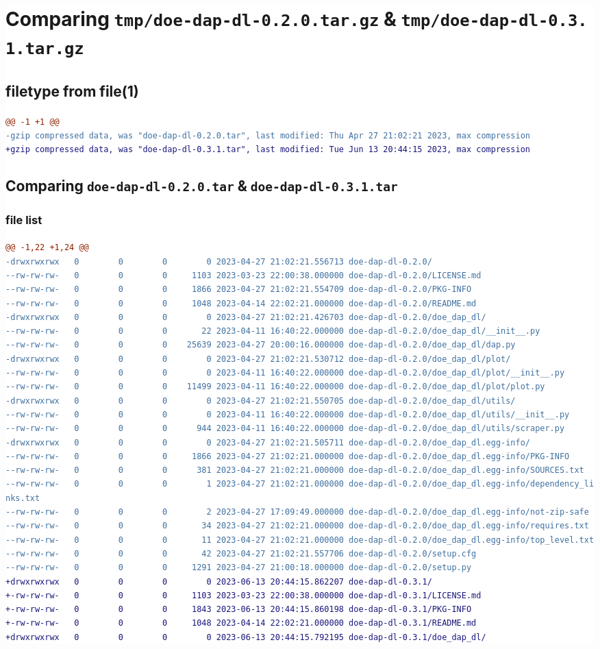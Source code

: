 # Comparing `tmp/doe-dap-dl-0.2.0.tar.gz` & `tmp/doe-dap-dl-0.3.1.tar.gz`

## filetype from file(1)

```diff
@@ -1 +1 @@
-gzip compressed data, was "doe-dap-dl-0.2.0.tar", last modified: Thu Apr 27 21:02:21 2023, max compression
+gzip compressed data, was "doe-dap-dl-0.3.1.tar", last modified: Tue Jun 13 20:44:15 2023, max compression
```

## Comparing `doe-dap-dl-0.2.0.tar` & `doe-dap-dl-0.3.1.tar`

### file list

```diff
@@ -1,22 +1,24 @@
-drwxrwxrwx   0        0        0        0 2023-04-27 21:02:21.556713 doe-dap-dl-0.2.0/
--rw-rw-rw-   0        0        0     1103 2023-03-23 22:00:38.000000 doe-dap-dl-0.2.0/LICENSE.md
--rw-rw-rw-   0        0        0     1866 2023-04-27 21:02:21.554709 doe-dap-dl-0.2.0/PKG-INFO
--rw-rw-rw-   0        0        0     1048 2023-04-14 22:02:21.000000 doe-dap-dl-0.2.0/README.md
-drwxrwxrwx   0        0        0        0 2023-04-27 21:02:21.426703 doe-dap-dl-0.2.0/doe_dap_dl/
--rw-rw-rw-   0        0        0       22 2023-04-11 16:40:22.000000 doe-dap-dl-0.2.0/doe_dap_dl/__init__.py
--rw-rw-rw-   0        0        0    25639 2023-04-27 20:00:16.000000 doe-dap-dl-0.2.0/doe_dap_dl/dap.py
-drwxrwxrwx   0        0        0        0 2023-04-27 21:02:21.530712 doe-dap-dl-0.2.0/doe_dap_dl/plot/
--rw-rw-rw-   0        0        0        0 2023-04-11 16:40:22.000000 doe-dap-dl-0.2.0/doe_dap_dl/plot/__init__.py
--rw-rw-rw-   0        0        0    11499 2023-04-11 16:40:22.000000 doe-dap-dl-0.2.0/doe_dap_dl/plot/plot.py
-drwxrwxrwx   0        0        0        0 2023-04-27 21:02:21.550705 doe-dap-dl-0.2.0/doe_dap_dl/utils/
--rw-rw-rw-   0        0        0        0 2023-04-11 16:40:22.000000 doe-dap-dl-0.2.0/doe_dap_dl/utils/__init__.py
--rw-rw-rw-   0        0        0      944 2023-04-11 16:40:22.000000 doe-dap-dl-0.2.0/doe_dap_dl/utils/scraper.py
-drwxrwxrwx   0        0        0        0 2023-04-27 21:02:21.505711 doe-dap-dl-0.2.0/doe_dap_dl.egg-info/
--rw-rw-rw-   0        0        0     1866 2023-04-27 21:02:21.000000 doe-dap-dl-0.2.0/doe_dap_dl.egg-info/PKG-INFO
--rw-rw-rw-   0        0        0      381 2023-04-27 21:02:21.000000 doe-dap-dl-0.2.0/doe_dap_dl.egg-info/SOURCES.txt
--rw-rw-rw-   0        0        0        1 2023-04-27 21:02:21.000000 doe-dap-dl-0.2.0/doe_dap_dl.egg-info/dependency_links.txt
--rw-rw-rw-   0        0        0        2 2023-04-27 17:09:49.000000 doe-dap-dl-0.2.0/doe_dap_dl.egg-info/not-zip-safe
--rw-rw-rw-   0        0        0       34 2023-04-27 21:02:21.000000 doe-dap-dl-0.2.0/doe_dap_dl.egg-info/requires.txt
--rw-rw-rw-   0        0        0       11 2023-04-27 21:02:21.000000 doe-dap-dl-0.2.0/doe_dap_dl.egg-info/top_level.txt
--rw-rw-rw-   0        0        0       42 2023-04-27 21:02:21.557706 doe-dap-dl-0.2.0/setup.cfg
--rw-rw-rw-   0        0        0     1291 2023-04-27 21:00:18.000000 doe-dap-dl-0.2.0/setup.py
+drwxrwxrwx   0        0        0        0 2023-06-13 20:44:15.862207 doe-dap-dl-0.3.1/
+-rw-rw-rw-   0        0        0     1103 2023-03-23 22:00:38.000000 doe-dap-dl-0.3.1/LICENSE.md
+-rw-rw-rw-   0        0        0     1843 2023-06-13 20:44:15.860198 doe-dap-dl-0.3.1/PKG-INFO
+-rw-rw-rw-   0        0        0     1048 2023-04-14 22:02:21.000000 doe-dap-dl-0.3.1/README.md
+drwxrwxrwx   0        0        0        0 2023-06-13 20:44:15.792195 doe-dap-dl-0.3.1/doe_dap_dl/
```